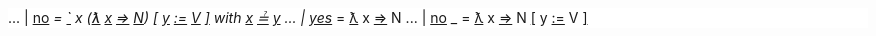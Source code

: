 <a id="14621" class="Symbol">...</a> <a id="14625" class="Symbol">|</a> <a id="14627" href="https://agda.github.io/agda-stdlib/Relation.Nullary.html#597" class="InductiveConstructor">no</a>  <a id="14631" class="Symbol">_</a>          <a id="14642" class="Symbol">=</a>  <a id="14645" href="{% endraw %}{{ site.baseurl }}{% link out/plfa/Lambda.md %}{% raw %}#3799" class="InductiveConstructor Operator">`</a> <a id="14647" class="Bound">x</a>
<a id="14649" class="Symbol">(</a><a id="14650" href="{% endraw %}{{ site.baseurl }}{% link out/plfa/Lambda.md %}{% raw %}#3838" class="InductiveConstructor Operator">ƛ</a> <a id="14652" href="{% endraw %}{{ site.baseurl }}{% link out/plfa/Lambda.md %}{% raw %}#14652" class="Bound">x</a> <a id="14654" href="{% endraw %}{{ site.baseurl }}{% link out/plfa/Lambda.md %}{% raw %}#3838" class="InductiveConstructor Operator">⇒</a> <a id="14656" href="{% endraw %}{{ site.baseurl }}{% link out/plfa/Lambda.md %}{% raw %}#14656" class="Bound">N</a><a id="14657" class="Symbol">)</a> <a id="14659" href="{% endraw %}{{ site.baseurl }}{% link out/plfa/Lambda.md %}{% raw %}#14533" class="Function Operator">[</a> <a id="14661" href="{% endraw %}{{ site.baseurl }}{% link out/plfa/Lambda.md %}{% raw %}#14661" class="Bound">y</a> <a id="14663" href="{% endraw %}{{ site.baseurl }}{% link out/plfa/Lambda.md %}{% raw %}#14533" class="Function Operator">:=</a> <a id="14666" href="{% endraw %}{{ site.baseurl }}{% link out/plfa/Lambda.md %}{% raw %}#14666" class="Bound">V</a> <a id="14668" href="{% endraw %}{{ site.baseurl }}{% link out/plfa/Lambda.md %}{% raw %}#14533" class="Function Operator">]</a> <a id="14670" class="Keyword">with</a> <a id="14675" href="{% endraw %}{{ site.baseurl }}{% link out/plfa/Lambda.md %}{% raw %}#14652" class="Bound">x</a> <a id="14677" href="https://agda.github.io/agda-stdlib/Data.String.Unsafe.html#749" class="Function Operator">≟</a> <a id="14679" href="{% endraw %}{{ site.baseurl }}{% link out/plfa/Lambda.md %}{% raw %}#14661" class="Bound">y</a>
<a id="14681" class="Symbol">...</a> <a id="14685" class="Symbol">|</a> <a id="14687" href="https://agda.github.io/agda-stdlib/Relation.Nullary.html#570" class="InductiveConstructor">yes</a> <a id="14691" class="Symbol">_</a>          <a id="14702" class="Symbol">=</a>  <a id="14705" href="{% endraw %}{{ site.baseurl }}{% link out/plfa/Lambda.md %}{% raw %}#3838" class="InductiveConstructor Operator">ƛ</a> <a id="14707" class="Bound">x</a> <a id="14709" href="{% endraw %}{{ site.baseurl }}{% link out/plfa/Lambda.md %}{% raw %}#3838" class="InductiveConstructor Operator">⇒</a> <a id="14711" class="Bound">N</a>
<a id="14713" class="Symbol">...</a> <a id="14717" class="Symbol">|</a> <a id="14719" href="https://agda.github.io/agda-stdlib/Relation.Nullary.html#597" class="InductiveConstructor">no</a>  <a id="14723" class="Symbol">_</a>          <a id="14734" class="Symbol">=</a>  <a id="14737" href="{% endraw %}{{ site.baseurl }}{% link out/plfa/Lambda.md %}{% raw %}#3838" class="InductiveConstructor Operator">ƛ</a> <a id="14739" class="Bound">x</a> <a id="14741" href="{% endraw %}{{ site.baseurl }}{% link out/plfa/Lambda.md %}{% raw %}#3838" class="InductiveConstructor Operator">⇒</a> <a id="14743" class="Bound">N</a> <a id="14745" href="{% endraw %}{{ site.baseurl }}{% link out/plfa/Lambda.md %}{% raw %}#14533" class="Function Operator">[</a> <a id="14747" class="Bound">y</a> <a id="14749" href="{% endraw %}{{ site.baseurl }}{% link out/plfa/Lambda.md %}{% raw %}#14533" class="Function Operator">:=</a> <a id="14752" class="Bound">V</a> <a id="14754" href="{% endraw %}{{ site.baseurl }}{% link out/plfa/Lambda.md %}{% raw %}#14533" class="Function Operator">]</a>